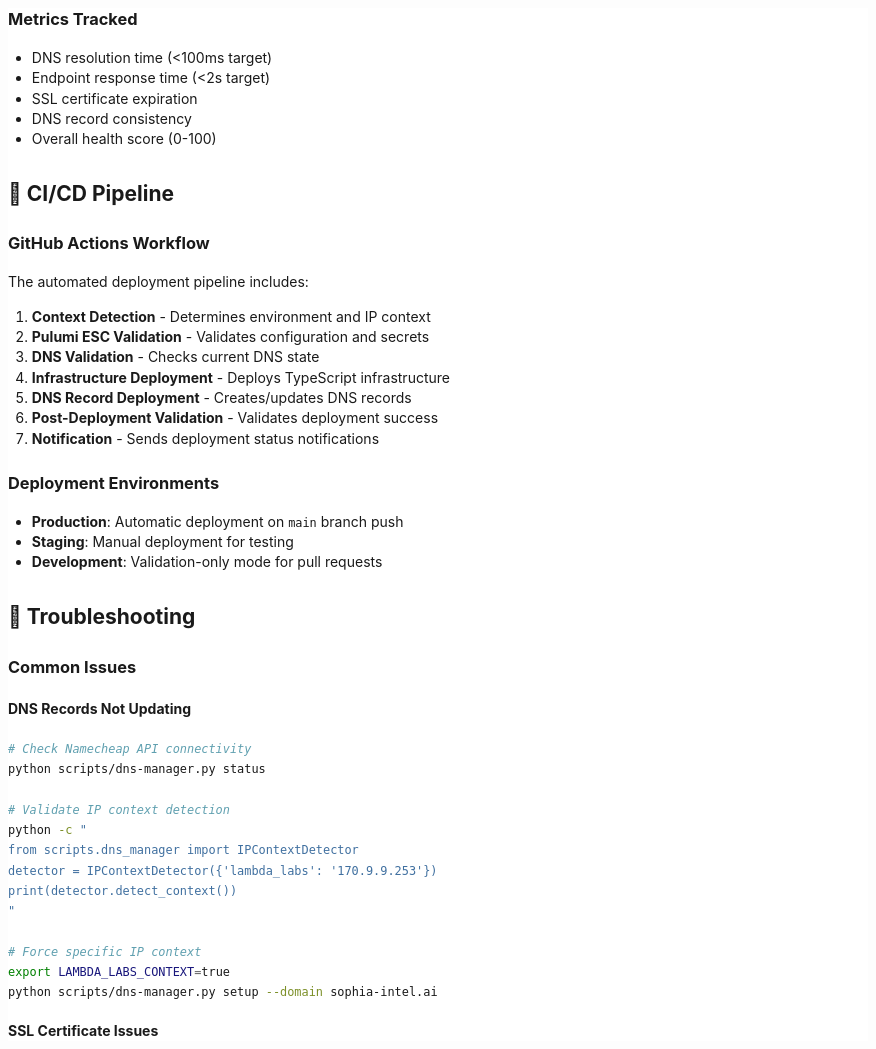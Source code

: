 ### Metrics Tracked

- DNS resolution time (<100ms target)
- Endpoint response time (<2s target)
- SSL certificate expiration
- DNS record consistency
- Overall health score (0-100)

## 🔄 CI/CD Pipeline

### GitHub Actions Workflow

The automated deployment pipeline includes:

1. **Context Detection** - Determines environment and IP context
2. **Pulumi ESC Validation** - Validates configuration and secrets
3. **DNS Validation** - Checks current DNS state
4. **Infrastructure Deployment** - Deploys TypeScript infrastructure
5. **DNS Record Deployment** - Creates/updates DNS records
6. **Post-Deployment Validation** - Validates deployment success
7. **Notification** - Sends deployment status notifications

### Deployment Environments

- **Production**: Automatic deployment on `main` branch push
- **Staging**: Manual deployment for testing
- **Development**: Validation-only mode for pull requests

## 🐛 Troubleshooting

### Common Issues

#### DNS Records Not Updating

```bash
# Check Namecheap API connectivity
python scripts/dns-manager.py status

# Validate IP context detection
python -c "
from scripts.dns_manager import IPContextDetector
detector = IPContextDetector({'lambda_labs': '170.9.9.253'})
print(detector.detect_context())
"

# Force specific IP context
export LAMBDA_LABS_CONTEXT=true
python scripts/dns-manager.py setup --domain sophia-intel.ai
```

#### SSL Certificate Issues
